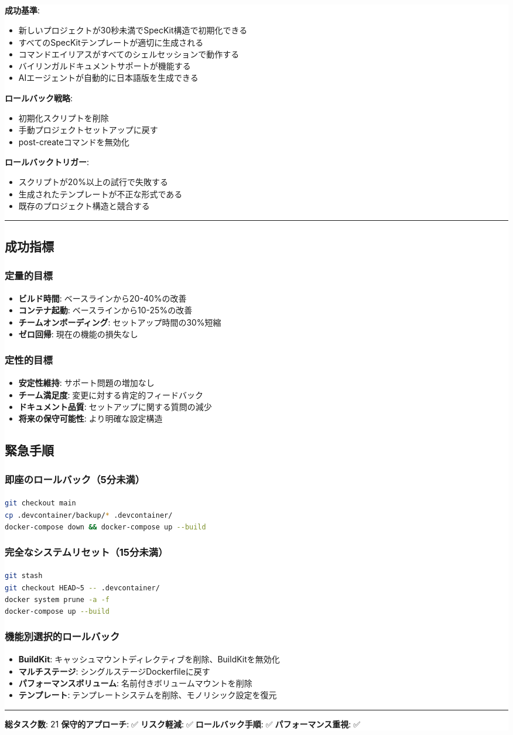 **成功基準**:
- 新しいプロジェクトが30秒未満でSpecKit構造で初期化できる
- すべてのSpecKitテンプレートが適切に生成される
- コマンドエイリアスがすべてのシェルセッションで動作する
- バイリンガルドキュメントサポートが機能する
- AIエージェントが自動的に日本語版を生成できる

**ロールバック戦略**:
- 初期化スクリプトを削除
- 手動プロジェクトセットアップに戻す
- post-createコマンドを無効化

**ロールバックトリガー**:
- スクリプトが20%以上の試行で失敗する
- 生成されたテンプレートが不正な形式である
- 既存のプロジェクト構造と競合する

---

## 成功指標

### 定量的目標
- **ビルド時間**: ベースラインから20-40%の改善
- **コンテナ起動**: ベースラインから10-25%の改善
- **チームオンボーディング**: セットアップ時間の30%短縮
- **ゼロ回帰**: 現在の機能の損失なし

### 定性的目標
- **安定性維持**: サポート問題の増加なし
- **チーム満足度**: 変更に対する肯定的フィードバック
- **ドキュメント品質**: セットアップに関する質問の減少
- **将来の保守可能性**: より明確な設定構造

## 緊急手順

### 即座のロールバック（5分未満）
```bash
git checkout main
cp .devcontainer/backup/* .devcontainer/
docker-compose down && docker-compose up --build
```

### 完全なシステムリセット（15分未満）
```bash
git stash
git checkout HEAD~5 -- .devcontainer/
docker system prune -a -f
docker-compose up --build
```

### 機能別選択的ロールバック
- **BuildKit**: キャッシュマウントディレクティブを削除、BuildKitを無効化
- **マルチステージ**: シングルステージDockerfileに戻す
- **パフォーマンスボリューム**: 名前付きボリュームマウントを削除
- **テンプレート**: テンプレートシステムを削除、モノリシック設定を復元

---

**総タスク数**: 21
**保守的アプローチ**: ✅
**リスク軽減**: ✅
**ロールバック手順**: ✅
**パフォーマンス重視**: ✅